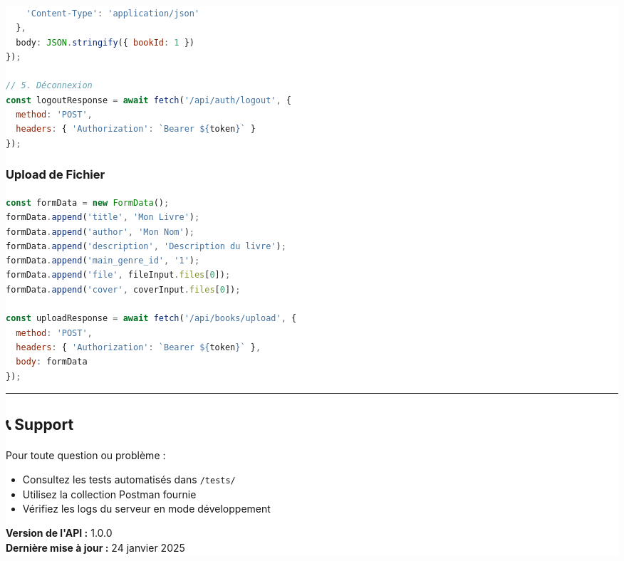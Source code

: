 ```javascript
    'Content-Type': 'application/json'
  },
  body: JSON.stringify({ bookId: 1 })
});

// 5. Déconnexion
const logoutResponse = await fetch('/api/auth/logout', {
  method: 'POST',
  headers: { 'Authorization': `Bearer ${token}` }
});
```

### Upload de Fichier

```javascript
const formData = new FormData();
formData.append('title', 'Mon Livre');
formData.append('author', 'Mon Nom');
formData.append('description', 'Description du livre');
formData.append('main_genre_id', '1');
formData.append('file', fileInput.files[0]);
formData.append('cover', coverInput.files[0]);

const uploadResponse = await fetch('/api/books/upload', {
  method: 'POST',
  headers: { 'Authorization': `Bearer ${token}` },
  body: formData
});
```

---

## 📞 Support

Pour toute question ou problème :
- Consultez les tests automatisés dans `/tests/`
- Utilisez la collection Postman fournie
- Vérifiez les logs du serveur en mode développement

**Version de l'API :** 1.0.0  
**Dernière mise à jour :** 24 janvier 2025 